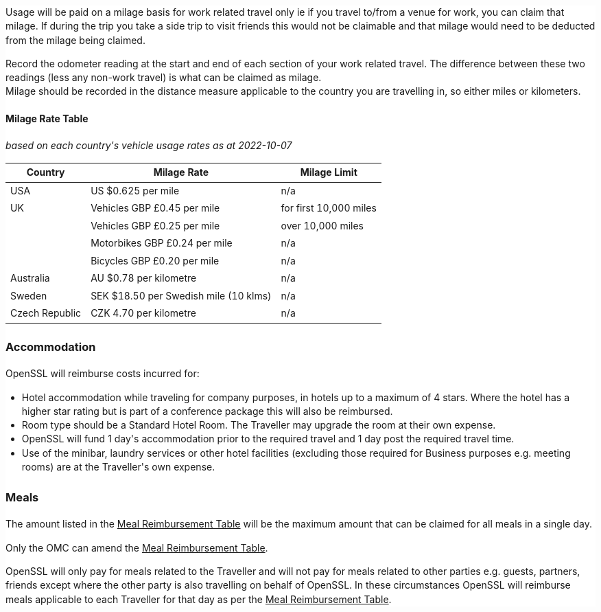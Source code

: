 Usage will be paid on a milage basis for work related travel only ie if you travel to/from a venue
for work, you can claim that milage. If during the trip you take a side trip to visit friends this 
would not be claimable and that milage would need to be deducted from the milage being claimed.

Record the odometer reading at the start and end of each section of your work related travel.
The difference between these two readings (less any non-work travel) is what can be claimed as milage.  
Milage should be recorded in the distance measure applicable to the country you are travelling in, so either miles or kilometers.

#### Milage Rate Table
_based on each country's vehicle usage rates as at 2022-10-07_

|Country|Milage Rate|Milage Limit|
| --- | --- | --- |
|USA|US $0.625 per mile|n/a|
|UK|Vehicles GBP £0.45 per mile|for first 10,000 miles|
||Vehicles GBP £0.25 per mile|over 10,000 miles|
||Motorbikes GBP £0.24 per mile|n/a|
||Bicycles GBP £0.20 per mile|n/a|
|Australia|AU $0.78 per kilometre|n/a|
|Sweden|SEK $18.50 per Swedish mile (10 klms)|n/a|
|Czech Republic|CZK 4.70 per kilometre|n/a|


### Accommodation

OpenSSL will reimburse costs incurred for:

-   Hotel accommodation while traveling for company purposes, in hotels
    up to a maximum of 4 stars. Where the hotel has a higher star rating
    but is part of a conference package this will also be reimbursed.
-   Room type should be a Standard Hotel Room. The Traveller may upgrade
    the room at their own expense.
-   OpenSSL will fund 1 day's accommodation prior to the required travel
    and 1 day post the required travel time.
-   Use of the minibar, laundry services or other hotel facilities
    (excluding those required for Business purposes e.g. meeting rooms)
    are at the Traveller's own expense.

### Meals

The amount listed in the [Meal Reimbursement Table] will be the maximum
amount that can be claimed for all meals in a single day.

Only the OMC can amend the [Meal Reimbursement Table].

OpenSSL will only pay for meals related to the Traveller and will not
pay for meals related to other parties e.g. guests, partners, friends
except where the other party is also travelling on behalf of OpenSSL.
In these circumstances OpenSSL will reimburse meals applicable
to each Traveller for that day as per the [Meal Reimbursement Table].


[Expenses Reimbursement Form]: (https://docs.google.com/spreadsheets/d/1fllhrbn9ERKas1PQVkMC2HfRSDy0LF_i3ray4YWDbbU/edit?usp=sharing)
[Meal Reimbursement Table]: (#meal-reimbursement-table) 